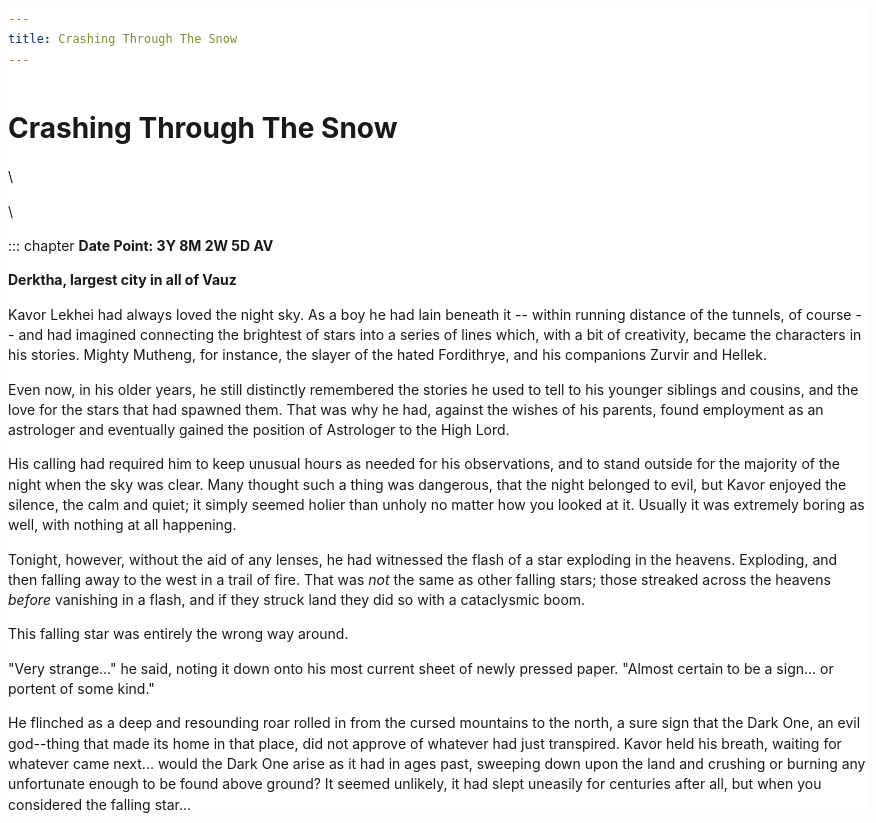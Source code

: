 ```yaml
---
title: Crashing Through The Snow
---
```


# Crashing Through The Snow

\

\

::: chapter
**Date Point: 3Y 8M 2W 5D AV**

**Derktha, largest city in all of Vauz**

Kavor Lekhei had always loved the night sky. As a boy he had lain
beneath it -- within running distance of the tunnels, of course -- and
had imagined connecting the brightest of stars into a series of lines
which, with a bit of creativity, became the characters in his stories.
Mighty Mutheng, for instance, the slayer of the hated Fordithrye, and
his companions Zurvir and Hellek.

Even now, in his older years, he still distinctly remembered the stories
he used to tell to his younger siblings and cousins, and the love for
the stars that had spawned them. That was why he had, against the wishes
of his parents, found employment as an astrologer and eventually gained
the position of Astrologer to the High Lord.

His calling had required him to keep unusual hours as needed for his
observations, and to stand outside for the majority of the night when
the sky was clear. Many thought such a thing was dangerous, that the
night belonged to evil, but Kavor enjoyed the silence, the calm and
quiet; it simply seemed holier than unholy no matter how you looked at
it. Usually it was extremely boring as well, with nothing at all
happening.

Tonight, however, without the aid of any lenses, he had witnessed the
flash of a star exploding in the heavens. Exploding, and then falling
away to the west in a trail of fire. That was *not* the same as other
falling stars; those streaked across the heavens *before* vanishing in a
flash, and if they struck land they did so with a cataclysmic boom.

This falling star was entirely the wrong way around.

"Very strange..." he said, noting it down onto his most current sheet of
newly pressed paper. "Almost certain to be a sign... or portent of some
kind."

He flinched as a deep and resounding roar rolled in from the cursed
mountains to the north, a sure sign that the Dark One, an evil
god--thing that made its home in that place, did not approve of whatever
had just transpired. Kavor held his breath, waiting for whatever came
next... would the Dark One arise as it had in ages past, sweeping down
upon the land and crushing or burning any unfortunate enough to be found
above ground? It seemed unlikely, it had slept uneasily for centuries
after all, but when you considered the falling star...
